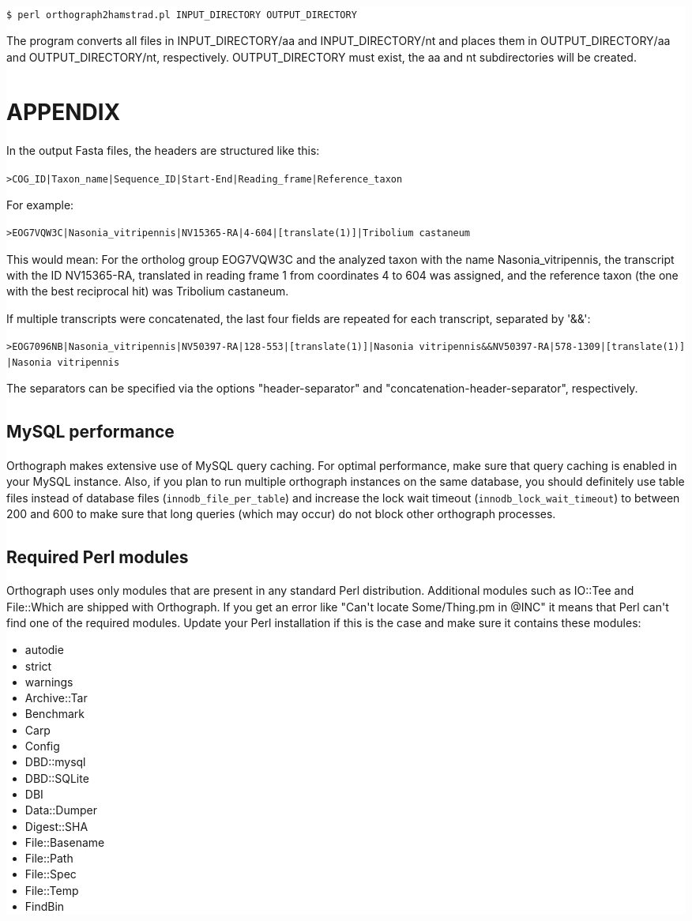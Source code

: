 	$ perl orthograph2hamstrad.pl INPUT_DIRECTORY OUTPUT_DIRECTORY

The program converts all files in INPUT_DIRECTORY/aa and INPUT_DIRECTORY/nt and
places them in OUTPUT_DIRECTORY/aa and OUTPUT_DIRECTORY/nt, respectively.
OUTPUT_DIRECTORY must exist, the aa and nt subdirectories will be created.



APPENDIX
========

In the output Fasta files, the headers are structured like this:

	>COG_ID|Taxon_name|Sequence_ID|Start-End|Reading_frame|Reference_taxon

For example:

	>EOG7VQW3C|Nasonia_vitripennis|NV15365-RA|4-604|[translate(1)]|Tribolium castaneum

This would mean: For the ortholog group EOG7VQW3C and the analyzed taxon with
the name Nasonia_vitripennis, the transcript with the ID NV15365-RA, translated
in reading frame 1 from coordinates 4 to 604 was assigned, and the reference
taxon (the one with the best reciprocal hit) was Tribolium castaneum.

If multiple transcripts were concatenated, the last four fields are repeated
for each transcript, separated by '&&':

	>EOG7096NB|Nasonia_vitripennis|NV50397-RA|128-553|[translate(1)]|Nasonia vitripennis&&NV50397-RA|578-1309|[translate(1)]|Nasonia vitripennis

The separators can be specified via the options "header-separator" and
"concatenation-header-separator", respectively.


MySQL performance
-----------------

Orthograph makes extensive use of MySQL query caching. For optimal performance,
make sure that query caching is enabled in your MySQL instance. Also, if you
plan to run multiple orthograph instances on the same database, you should
definitely use table files instead of database files (`innodb_file_per_table`)
and increase the lock wait timeout (`innodb_lock_wait_timeout`) to between 200
and 600 to make sure that long queries (which may occur) do not block other
orthograph processes.


Required Perl modules
---------------------
Orthograph uses only modules that are present in any standard Perl distribution. 
Additional modules such as IO::Tee and File::Which are shipped with Orthograph.
If you get an error like "Can't locate Some/Thing.pm in @INC" it means that
Perl can't find one of the required modules. Update your Perl installation if
this is the case and make sure it contains these modules:

-  autodie
-  strict
-  warnings
-  Archive::Tar
-  Benchmark 
-  Carp
-  Config
-  DBD::mysql
-  DBD::SQLite
-  DBI
-  Data::Dumper
-  Digest::SHA
-  File::Basename
-  File::Path
-  File::Spec
-  File::Temp
-  FindBin

[1]: <http://cpansearch.perl.org/src/JWIED/DBD-mysql-2.1028/INSTALL.html#special%20systems>
[2]: <http://forums.mysql.com/read.php?51,389833,389833>
[3]: <http://orthodb.org/>